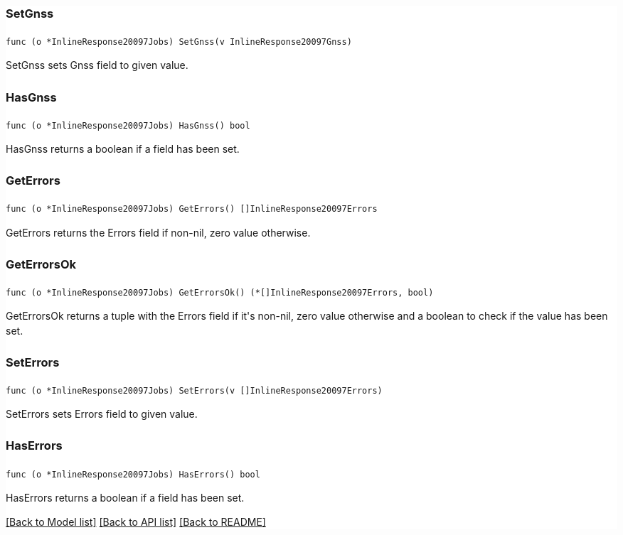 ### SetGnss

`func (o *InlineResponse20097Jobs) SetGnss(v InlineResponse20097Gnss)`

SetGnss sets Gnss field to given value.

### HasGnss

`func (o *InlineResponse20097Jobs) HasGnss() bool`

HasGnss returns a boolean if a field has been set.

### GetErrors

`func (o *InlineResponse20097Jobs) GetErrors() []InlineResponse20097Errors`

GetErrors returns the Errors field if non-nil, zero value otherwise.

### GetErrorsOk

`func (o *InlineResponse20097Jobs) GetErrorsOk() (*[]InlineResponse20097Errors, bool)`

GetErrorsOk returns a tuple with the Errors field if it's non-nil, zero value otherwise
and a boolean to check if the value has been set.

### SetErrors

`func (o *InlineResponse20097Jobs) SetErrors(v []InlineResponse20097Errors)`

SetErrors sets Errors field to given value.

### HasErrors

`func (o *InlineResponse20097Jobs) HasErrors() bool`

HasErrors returns a boolean if a field has been set.


[[Back to Model list]](../README.md#documentation-for-models) [[Back to API list]](../README.md#documentation-for-api-endpoints) [[Back to README]](../README.md)


